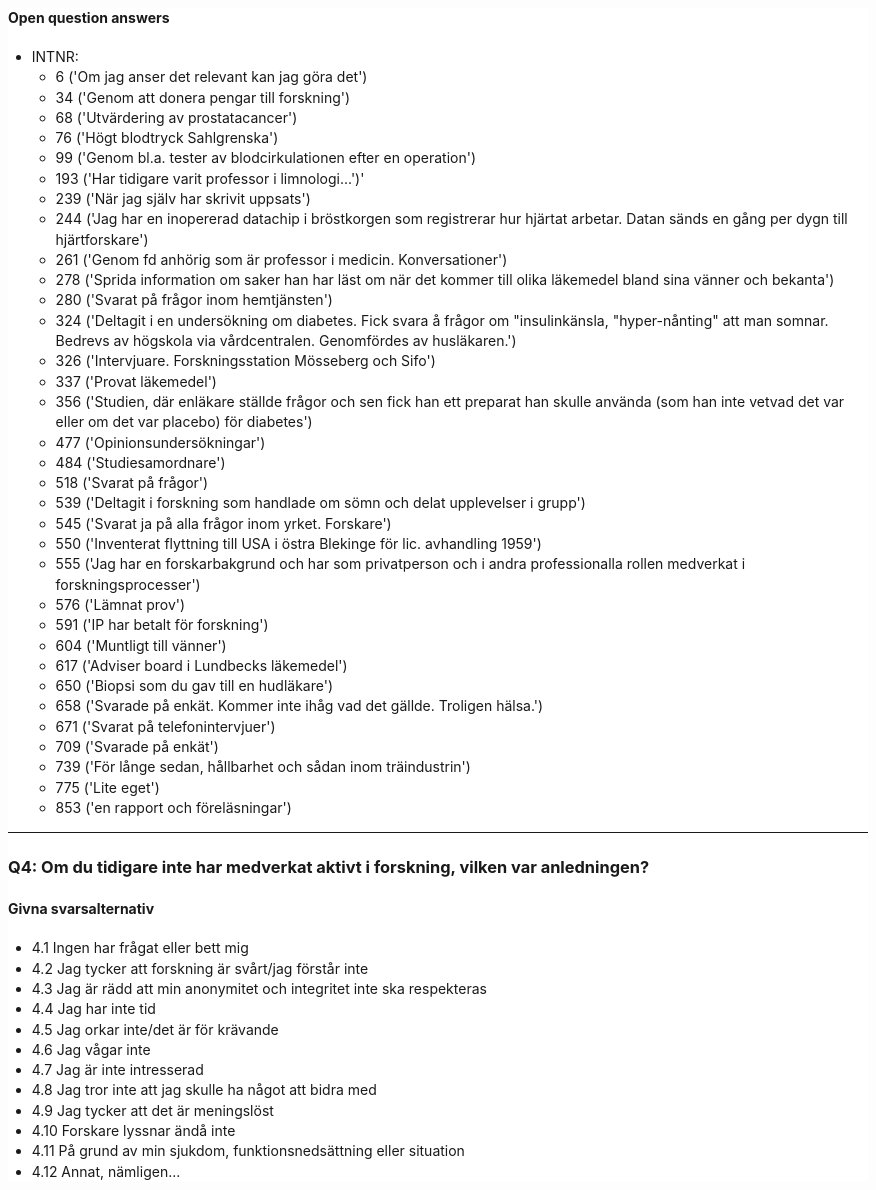 #### Open question answers
* INTNR: 
  + 6 ('Om jag anser det relevant kan jag göra det')
  + 34 ('Genom att donera pengar till forskning')
  + 68 ('Utvärdering av prostatacancer') 
  + 76 ('Högt blodtryck Sahlgrenska')
  + 99 ('Genom bl.a. tester av blodcirkulationen efter en operation')
  + 193 ('Har tidigare varit professor i limnologi...')'
  + 239 ('När jag själv har skrivit uppsats')
  + 244 ('Jag har en inopererad datachip i bröstkorgen som registrerar hur hjärtat arbetar. Datan sänds en gång per dygn till hjärtforskare') 
  + 261 ('Genom fd anhörig som är professor i medicin. Konversationer') 
  + 278 ('Sprida information om saker han har läst om när det kommer till olika läkemedel bland sina vänner och bekanta')
  + 280 ('Svarat på frågor inom hemtjänsten') 
  + 324 ('Deltagit i en undersökning om diabetes. Fick svara å frågor om "insulinkänsla, "hyper-nånting" att man somnar. Bedrevs av högskola via vårdcentralen. Genomfördes av husläkaren.')
  + 326 ('Intervjuare. Forskningsstation Mösseberg och Sifo')
  + 337 ('Provat läkemedel')
  + 356 ('Studien, där enläkare ställde frågor och sen fick han ett preparat han skulle använda (som han inte vetvad det var eller om det var placebo) för diabetes') 
  + 477 ('Opinionsundersökningar')
  + 484 ('Studiesamordnare') 
  + 518 ('Svarat på frågor')
  + 539 ('Deltagit i forskning som handlade om sömn och delat upplevelser i grupp') 
  + 545 ('Svarat ja på alla frågor inom yrket. Forskare') 
  + 550 ('Inventerat flyttning till USA i östra Blekinge för lic. avhandling 1959')
  + 555 ('Jag har en forskarbakgrund och har som privatperson och i andra professionalla rollen medverkat i forskningsprocesser')
  + 576 ('Lämnat prov')
  + 591 ('IP har betalt för forskning')
  + 604 ('Muntligt till vänner')
  + 617 ('Adviser board i Lundbecks läkemedel') 
  + 650 ('Biopsi som du gav till en hudläkare')
  + 658 ('Svarade på enkät. Kommer inte ihåg vad det gällde. Troligen hälsa.')
  + 671 ('Svarat på telefonintervjuer')
  + 709 ('Svarade på enkät')
  + 739 ('För långe sedan, hållbarhet och sådan inom träindustrin')
  + 775 ('Lite eget')
  + 853 ('en rapport och föreläsningar') 
  
---

### Q4: Om du tidigare inte har medverkat aktivt i forskning, vilken var anledningen?
#### Givna svarsalternativ
* 4.1 Ingen har frågat eller bett mig
* 4.2 Jag tycker att forskning är svårt/jag förstår inte
* 4.3 Jag är rädd att min anonymitet och integritet inte ska respekteras
* 4.4 Jag har inte tid
* 4.5 Jag orkar inte/det är för krävande
* 4.6 Jag vågar inte
* 4.7 Jag är inte intresserad
* 4.8 Jag tror inte att jag skulle ha något att bidra med
* 4.9 Jag tycker att det är meningslöst
* 4.10 Forskare lyssnar ändå inte
* 4.11 På grund av min sjukdom, funktionsnedsättning eller situation
* 4.12 Annat, nämligen...
